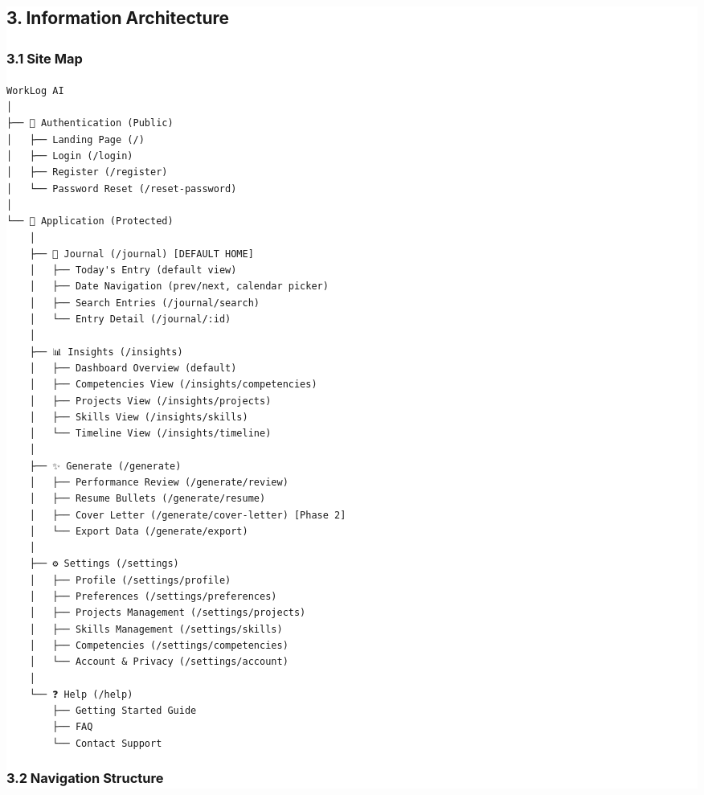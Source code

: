 
## 3. Information Architecture

### 3.1 Site Map

```
WorkLog AI
│
├── 🔐 Authentication (Public)
│   ├── Landing Page (/)
│   ├── Login (/login)
│   ├── Register (/register)
│   └── Password Reset (/reset-password)
│
└── 📱 Application (Protected)
    │
    ├── 📝 Journal (/journal) [DEFAULT HOME]
    │   ├── Today's Entry (default view)
    │   ├── Date Navigation (prev/next, calendar picker)
    │   ├── Search Entries (/journal/search)
    │   └── Entry Detail (/journal/:id)
    │
    ├── 📊 Insights (/insights)
    │   ├── Dashboard Overview (default)
    │   ├── Competencies View (/insights/competencies)
    │   ├── Projects View (/insights/projects)
    │   ├── Skills View (/insights/skills)
    │   └── Timeline View (/insights/timeline)
    │
    ├── ✨ Generate (/generate)
    │   ├── Performance Review (/generate/review)
    │   ├── Resume Bullets (/generate/resume)
    │   ├── Cover Letter (/generate/cover-letter) [Phase 2]
    │   └── Export Data (/generate/export)
    │
    ├── ⚙️ Settings (/settings)
    │   ├── Profile (/settings/profile)
    │   ├── Preferences (/settings/preferences)
    │   ├── Projects Management (/settings/projects)
    │   ├── Skills Management (/settings/skills)
    │   ├── Competencies (/settings/competencies)
    │   └── Account & Privacy (/settings/account)
    │
    └── ❓ Help (/help)
        ├── Getting Started Guide
        ├── FAQ
        └── Contact Support
```

### 3.2 Navigation Structure
